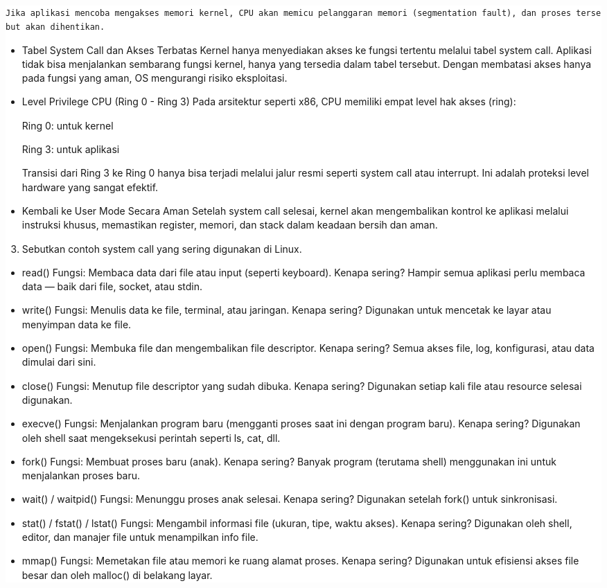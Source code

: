     Jika aplikasi mencoba mengakses memori kernel, CPU akan memicu pelanggaran memori (segmentation fault), dan proses tersebut akan dihentikan.

  - Tabel System Call dan Akses Terbatas
    Kernel hanya menyediakan akses ke fungsi tertentu melalui tabel system call. Aplikasi tidak bisa menjalankan sembarang fungsi kernel, hanya yang tersedia dalam tabel tersebut.
    Dengan membatasi akses hanya pada fungsi yang aman, OS mengurangi risiko eksploitasi.

  - Level Privilege CPU (Ring 0 - Ring 3)
    Pada arsitektur seperti x86, CPU memiliki empat level hak akses (ring):

    Ring 0: untuk kernel

    Ring 3: untuk aplikasi

    Transisi dari Ring 3 ke Ring 0 hanya bisa terjadi melalui jalur resmi seperti system call atau interrupt. Ini adalah proteksi level hardware yang sangat efektif.

  - Kembali ke User Mode Secara Aman
    Setelah system call selesai, kernel akan mengembalikan kontrol ke aplikasi melalui instruksi khusus, memastikan register, memori, dan stack dalam keadaan bersih dan aman.



3. Sebutkan contoh system call yang sering digunakan di Linux.

- read()
Fungsi: Membaca data dari file atau input (seperti keyboard).
Kenapa sering? Hampir semua aplikasi perlu membaca data — baik dari file, socket, atau stdin.

- write()
Fungsi: Menulis data ke file, terminal, atau jaringan.
Kenapa sering? Digunakan untuk mencetak ke layar atau menyimpan data ke file.

- open()
Fungsi: Membuka file dan mengembalikan file descriptor.
Kenapa sering? Semua akses file, log, konfigurasi, atau data dimulai dari sini.

- close()
Fungsi: Menutup file descriptor yang sudah dibuka.
Kenapa sering? Digunakan setiap kali file atau resource selesai digunakan.

- execve()
Fungsi: Menjalankan program baru (mengganti proses saat ini dengan program baru).
Kenapa sering? Digunakan oleh shell saat mengeksekusi perintah seperti ls, cat, dll.

- fork()
Fungsi: Membuat proses baru (anak).
Kenapa sering? Banyak program (terutama shell) menggunakan ini untuk menjalankan proses baru.

- wait() / waitpid()
Fungsi: Menunggu proses anak selesai.
Kenapa sering? Digunakan setelah fork() untuk sinkronisasi.

- stat() / fstat() / lstat()
Fungsi: Mengambil informasi file (ukuran, tipe, waktu akses).
Kenapa sering? Digunakan oleh shell, editor, dan manajer file untuk menampilkan info file.

- mmap()
Fungsi: Memetakan file atau memori ke ruang alamat proses.
Kenapa sering? Digunakan untuk efisiensi akses file besar dan oleh malloc() di belakang layar.
